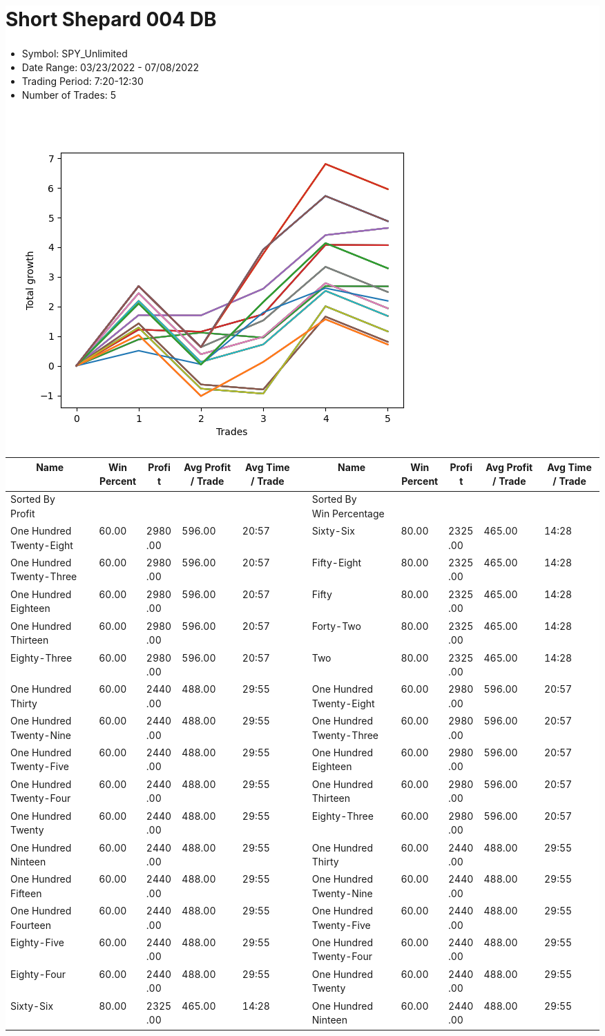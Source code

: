 # Short Shepard 004 DB 
- Symbol: SPY_Unlimited
- Date Range: 03/23/2022 - 07/08/2022
- Trading Period: 7:20-12:30
- Number of Trades: 5

![Plot](ShortShepard004DBSPY_Unlimited.png)

| Name | Win Percent | Profit | Avg Profit / Trade | Avg Time / Trade |      | Name | Win Percent | Profit | Avg Profit / Trade | Avg Time / Trade |
| ---- | ----------- | ------ | ------------------ | ---------------- | ---- | ---- | ----------- | ------ | ------------------ | ---------------- |
| Sorted By <br> Profit | | | | | | Sorted By <br> Win Percentage ||||
| One Hundred Twenty-Eight | 60.00 | 2980.00 | 596.00 | 20:57 |     | Sixty-Six | 80.00 | 2325.00 | 465.00 | 14:28 |
| One Hundred Twenty-Three | 60.00 | 2980.00 | 596.00 | 20:57 |     | Fifty-Eight | 80.00 | 2325.00 | 465.00 | 14:28 |
| One Hundred Eighteen | 60.00 | 2980.00 | 596.00 | 20:57 |     | Fifty | 80.00 | 2325.00 | 465.00 | 14:28 |
| One Hundred Thirteen | 60.00 | 2980.00 | 596.00 | 20:57 |     | Forty-Two | 80.00 | 2325.00 | 465.00 | 14:28 |
| Eighty-Three | 60.00 | 2980.00 | 596.00 | 20:57 |     | Two | 80.00 | 2325.00 | 465.00 | 14:28 |
| One Hundred Thirty | 60.00 | 2440.00 | 488.00 | 29:55 |     | One Hundred Twenty-Eight | 60.00 | 2980.00 | 596.00 | 20:57 |
| One Hundred Twenty-Nine | 60.00 | 2440.00 | 488.00 | 29:55 |     | One Hundred Twenty-Three | 60.00 | 2980.00 | 596.00 | 20:57 |
| One Hundred Twenty-Five | 60.00 | 2440.00 | 488.00 | 29:55 |     | One Hundred Eighteen | 60.00 | 2980.00 | 596.00 | 20:57 |
| One Hundred Twenty-Four | 60.00 | 2440.00 | 488.00 | 29:55 |     | One Hundred Thirteen | 60.00 | 2980.00 | 596.00 | 20:57 |
| One Hundred Twenty | 60.00 | 2440.00 | 488.00 | 29:55 |     | Eighty-Three | 60.00 | 2980.00 | 596.00 | 20:57 |
| One Hundred Ninteen | 60.00 | 2440.00 | 488.00 | 29:55 |     | One Hundred Thirty | 60.00 | 2440.00 | 488.00 | 29:55 |
| One Hundred Fifteen | 60.00 | 2440.00 | 488.00 | 29:55 |     | One Hundred Twenty-Nine | 60.00 | 2440.00 | 488.00 | 29:55 |
| One Hundred Fourteen | 60.00 | 2440.00 | 488.00 | 29:55 |     | One Hundred Twenty-Five | 60.00 | 2440.00 | 488.00 | 29:55 |
| Eighty-Five | 60.00 | 2440.00 | 488.00 | 29:55 |     | One Hundred Twenty-Four | 60.00 | 2440.00 | 488.00 | 29:55 |
| Eighty-Four | 60.00 | 2440.00 | 488.00 | 29:55 |     | One Hundred Twenty | 60.00 | 2440.00 | 488.00 | 29:55 |
| Sixty-Six | 80.00 | 2325.00 | 465.00 | 14:28 |     | One Hundred Ninteen | 60.00 | 2440.00 | 488.00 | 29:55 |